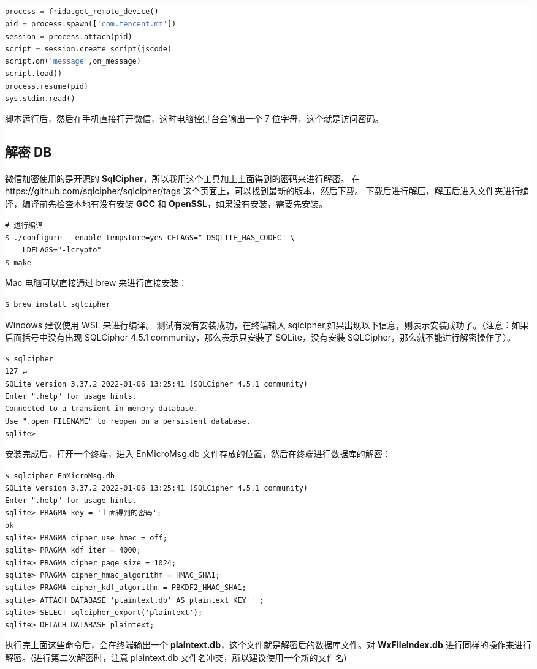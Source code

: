 ```python
process = frida.get_remote_device()
pid = process.spawn(['com.tencent.mm']) 
session = process.attach(pid)  
script = session.create_script(jscode) 
script.on('message',on_message) 
script.load()
process.resume(pid)
sys.stdin.read()
```
脚本运行后，然后在手机直接打开微信，这时电脑控制台会输出一个 7 位字母，这个就是访问密码。
## 解密 DB
微信加密使用的是开源的 **SqlCipher**，所以我用这个工具加上上面得到的密码来进行解密。
在 https://github.com/sqlcipher/sqlcipher/tags 这个页面上，可以找到最新的版本，然后下载。
下载后进行解压，解压后进入文件夹进行编译，编译前先检查本地有没有安装 **GCC** 和 **OpenSSL**，如果没有安装，需要先安装。
```shell
# 进行编译
$ ./configure --enable-tempstore=yes CFLAGS="-DSQLITE_HAS_CODEC" \
	LDFLAGS="-lcrypto"
$ make
```
Mac 电脑可以直接通过 brew 来进行直接安装：
```shell
$ brew install sqlcipher
```
Windows 建议使用 WSL 来进行编译。
测试有没有安装成功，在终端输入 sqlcipher,如果出现以下信息，则表示安装成功了。（注意：如果后面括号中没有出现 SQLCipher 4.5.1 community，那么表示只安装了 SQLite，没有安装 SQLCipher，那么就不能进行解密操作了）。
```shell
$ sqlcipher                                                                                                                                                            127 ↵
SQLite version 3.37.2 2022-01-06 13:25:41 (SQLCipher 4.5.1 community)
Enter ".help" for usage hints.
Connected to a transient in-memory database.
Use ".open FILENAME" to reopen on a persistent database.
sqlite>
```
安装完成后，打开一个终端，进入 EnMicroMsg.db 文件存放的位置，然后在终端进行数据库的解密：
```shell
$ sqlcipher EnMicroMsg.db
SQLite version 3.37.2 2022-01-06 13:25:41 (SQLCipher 4.5.1 community)
Enter ".help" for usage hints.
sqlite> PRAGMA key = '上面得到的密码';
ok
sqlite> PRAGMA cipher_use_hmac = off;
sqlite> PRAGMA kdf_iter = 4000;
sqlite> PRAGMA cipher_page_size = 1024;
sqlite> PRAGMA cipher_hmac_algorithm = HMAC_SHA1;
sqlite> PRAGMA cipher_kdf_algorithm = PBKDF2_HMAC_SHA1;
sqlite> ATTACH DATABASE 'plaintext.db' AS plaintext KEY '';
sqlite> SELECT sqlcipher_export('plaintext');
sqlite> DETACH DATABASE plaintext;
```
执行完上面这些命令后，会在终端输出一个 **plaintext.db**，这个文件就是解密后的数据库文件。对 **WxFileIndex.db** 进行同样的操作来进行解密。(进行第二次解密时，注意 plaintext.db 文件名冲突，所以建议使用一个新的文件名)
